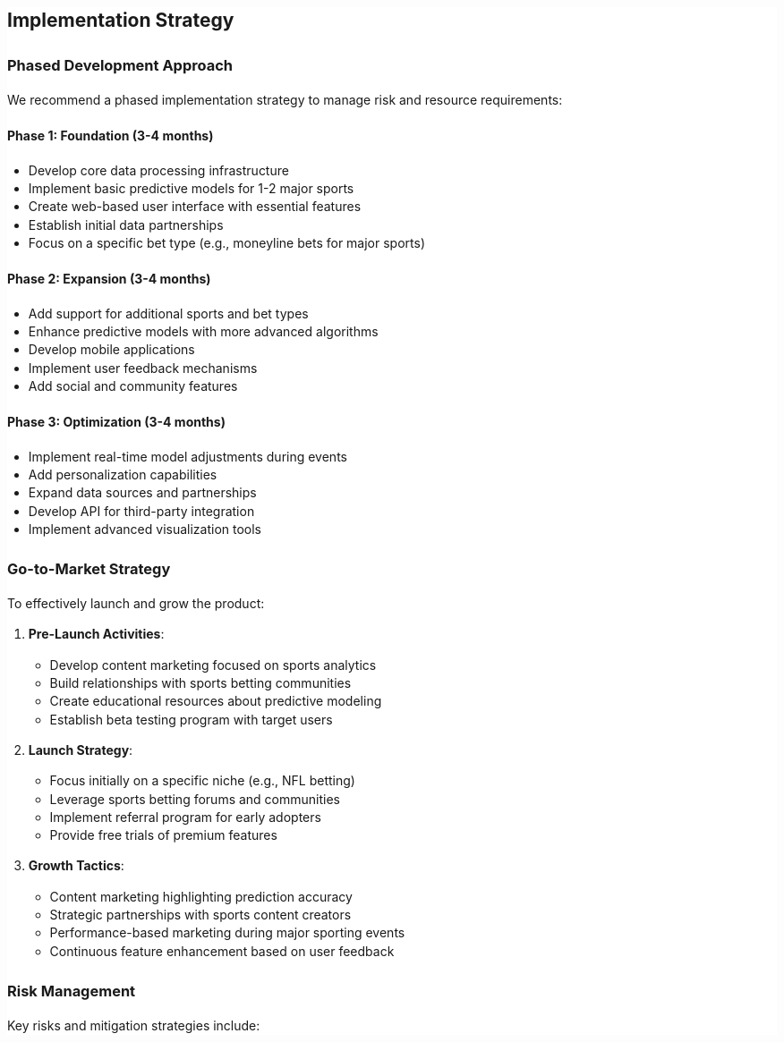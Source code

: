 ## Implementation Strategy

### Phased Development Approach

We recommend a phased implementation strategy to manage risk and resource requirements:

#### Phase 1: Foundation (3-4 months)
- Develop core data processing infrastructure
- Implement basic predictive models for 1-2 major sports
- Create web-based user interface with essential features
- Establish initial data partnerships
- Focus on a specific bet type (e.g., moneyline bets for major sports)

#### Phase 2: Expansion (3-4 months)
- Add support for additional sports and bet types
- Enhance predictive models with more advanced algorithms
- Develop mobile applications
- Implement user feedback mechanisms
- Add social and community features

#### Phase 3: Optimization (3-4 months)
- Implement real-time model adjustments during events
- Add personalization capabilities
- Expand data sources and partnerships
- Develop API for third-party integration
- Implement advanced visualization tools

### Go-to-Market Strategy

To effectively launch and grow the product:

1. **Pre-Launch Activities**:
   - Develop content marketing focused on sports analytics
   - Build relationships with sports betting communities
   - Create educational resources about predictive modeling
   - Establish beta testing program with target users

2. **Launch Strategy**:
   - Focus initially on a specific niche (e.g., NFL betting)
   - Leverage sports betting forums and communities
   - Implement referral program for early adopters
   - Provide free trials of premium features

3. **Growth Tactics**:
   - Content marketing highlighting prediction accuracy
   - Strategic partnerships with sports content creators
   - Performance-based marketing during major sporting events
   - Continuous feature enhancement based on user feedback

### Risk Management

Key risks and mitigation strategies include:
